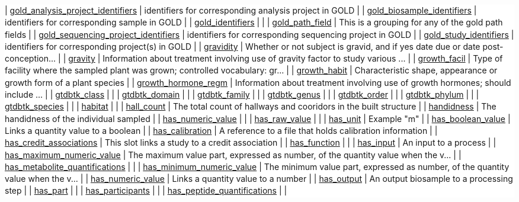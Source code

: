 | [gold_analysis_project_identifiers](gold_analysis_project_identifiers.md) | identifiers for corresponding analysis project in GOLD |
| [gold_biosample_identifiers](gold_biosample_identifiers.md) | identifiers for corresponding sample in GOLD |
| [gold_identifiers](gold_identifiers.md) |  |
| [gold_path_field](gold_path_field.md) | This is a grouping for any of the gold path fields |
| [gold_sequencing_project_identifiers](gold_sequencing_project_identifiers.md) | identifiers for corresponding sequencing project in GOLD |
| [gold_study_identifiers](gold_study_identifiers.md) | identifiers for corresponding project(s) in GOLD |
| [gravidity](gravidity.md) | Whether or not subject is gravid, and if yes date due or date post-conception... |
| [gravity](gravity.md) | Information about treatment involving use of gravity factor to study various ... |
| [growth_facil](growth_facil.md) | Type of facility where the sampled plant was grown; controlled vocabulary: gr... |
| [growth_habit](growth_habit.md) | Characteristic shape, appearance or growth form of a plant species |
| [growth_hormone_regm](growth_hormone_regm.md) | Information about treatment involving use of growth hormones; should include ... |
| [gtdbtk_class](gtdbtk_class.md) |  |
| [gtdbtk_domain](gtdbtk_domain.md) |  |
| [gtdbtk_family](gtdbtk_family.md) |  |
| [gtdbtk_genus](gtdbtk_genus.md) |  |
| [gtdbtk_order](gtdbtk_order.md) |  |
| [gtdbtk_phylum](gtdbtk_phylum.md) |  |
| [gtdbtk_species](gtdbtk_species.md) |  |
| [habitat](habitat.md) |  |
| [hall_count](hall_count.md) | The total count of hallways and cooridors in the built structure |
| [handidness](handidness.md) | The handidness of the individual sampled |
| [has_numeric_value](has_numeric_value.md) |  |
| [has_raw_value](has_raw_value.md) |  |
| [has_unit](has_unit.md) | Example "m" |
| [has_boolean_value](has_boolean_value.md) | Links a quantity value to a boolean |
| [has_calibration](has_calibration.md) | A reference to a file that holds calibration information |
| [has_credit_associations](has_credit_associations.md) | This slot links a study to a credit association |
| [has_function](has_function.md) |  |
| [has_input](has_input.md) | An input to a process |
| [has_maximum_numeric_value](has_maximum_numeric_value.md) | The maximum value part, expressed as number, of the quantity value when the v... |
| [has_metabolite_quantifications](has_metabolite_quantifications.md) |  |
| [has_minimum_numeric_value](has_minimum_numeric_value.md) | The minimum value part, expressed as number, of the quantity value when the v... |
| [has_numeric_value](has_numeric_value.md) | Links a quantity value to a number |
| [has_output](has_output.md) | An output biosample to a processing step |
| [has_part](has_part.md) |  |
| [has_participants](has_participants.md) |  |
| [has_peptide_quantifications](has_peptide_quantifications.md) |  |